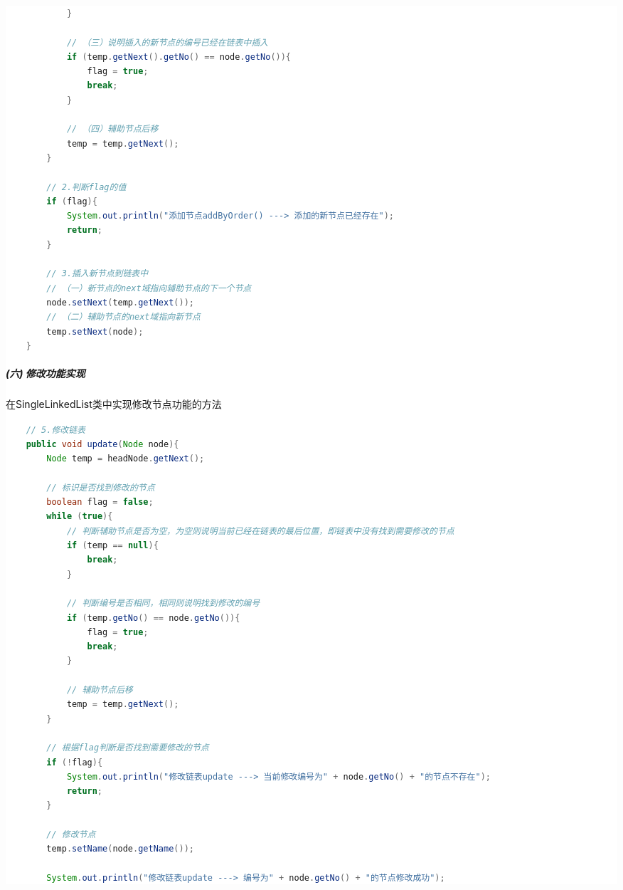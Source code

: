 ```java
            }

            // （三）说明插入的新节点的编号已经在链表中插入
            if (temp.getNext().getNo() == node.getNo()){
                flag = true;
                break;
            }

            // （四）辅助节点后移
            temp = temp.getNext();
        }

        // 2.判断flag的值
        if (flag){
            System.out.println("添加节点addByOrder() ---> 添加的新节点已经存在");
            return;
        }

        // 3.插入新节点到链表中
        // （一）新节点的next域指向辅助节点的下一个节点
        node.setNext(temp.getNext());
        // （二）辅助节点的next域指向新节点
        temp.setNext(node);
    }
```



##### (六) 修改功能实现

在SingleLinkedList类中实现修改节点功能的方法

```java
    // 5.修改链表
    public void update(Node node){
        Node temp = headNode.getNext();

        // 标识是否找到修改的节点
        boolean flag = false;
        while (true){
            // 判断辅助节点是否为空，为空则说明当前已经在链表的最后位置，即链表中没有找到需要修改的节点
            if (temp == null){
                break;
            }

            // 判断编号是否相同，相同则说明找到修改的编号
            if (temp.getNo() == node.getNo()){
                flag = true;
                break;
            }

            // 辅助节点后移
            temp = temp.getNext();
        }

        // 根据flag判断是否找到需要修改的节点
        if (!flag){
            System.out.println("修改链表update ---> 当前修改编号为" + node.getNo() + "的节点不存在");
            return;
        }

        // 修改节点
        temp.setName(node.getName());

        System.out.println("修改链表update ---> 编号为" + node.getNo() + "的节点修改成功");
```